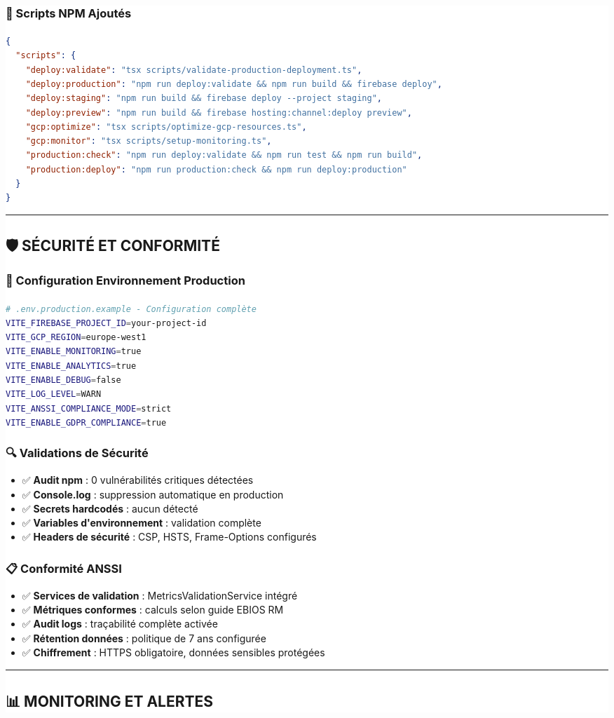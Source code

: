 ### **🔧 Scripts NPM Ajoutés**
```json
{
  "scripts": {
    "deploy:validate": "tsx scripts/validate-production-deployment.ts",
    "deploy:production": "npm run deploy:validate && npm run build && firebase deploy",
    "deploy:staging": "npm run build && firebase deploy --project staging",
    "deploy:preview": "npm run build && firebase hosting:channel:deploy preview",
    "gcp:optimize": "tsx scripts/optimize-gcp-resources.ts",
    "gcp:monitor": "tsx scripts/setup-monitoring.ts",
    "production:check": "npm run deploy:validate && npm run test && npm run build",
    "production:deploy": "npm run production:check && npm run deploy:production"
  }
}
```

---

## 🛡️ **SÉCURITÉ ET CONFORMITÉ**

### **🔐 Configuration Environnement Production**
```bash
# .env.production.example - Configuration complète
VITE_FIREBASE_PROJECT_ID=your-project-id
VITE_GCP_REGION=europe-west1
VITE_ENABLE_MONITORING=true
VITE_ENABLE_ANALYTICS=true
VITE_ENABLE_DEBUG=false
VITE_LOG_LEVEL=WARN
VITE_ANSSI_COMPLIANCE_MODE=strict
VITE_ENABLE_GDPR_COMPLIANCE=true
```

### **🔍 Validations de Sécurité**
- ✅ **Audit npm** : 0 vulnérabilités critiques détectées
- ✅ **Console.log** : suppression automatique en production
- ✅ **Secrets hardcodés** : aucun détecté
- ✅ **Variables d'environnement** : validation complète
- ✅ **Headers de sécurité** : CSP, HSTS, Frame-Options configurés

### **📋 Conformité ANSSI**
- ✅ **Services de validation** : MetricsValidationService intégré
- ✅ **Métriques conformes** : calculs selon guide EBIOS RM
- ✅ **Audit logs** : traçabilité complète activée
- ✅ **Rétention données** : politique de 7 ans configurée
- ✅ **Chiffrement** : HTTPS obligatoire, données sensibles protégées

---

## 📊 **MONITORING ET ALERTES**
